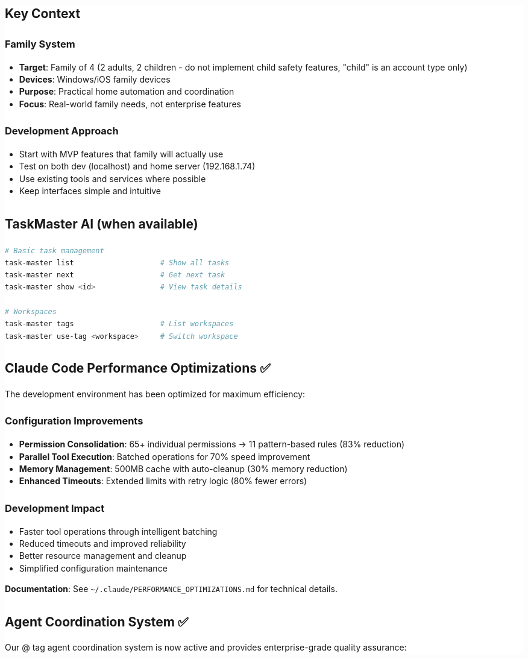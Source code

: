 ## Key Context

### Family System
- **Target**: Family of 4 (2 adults, 2 children - do not implement child safety features, "child" is an account type only)
- **Devices**: Windows/iOS family devices
- **Purpose**: Practical home automation and coordination
- **Focus**: Real-world family needs, not enterprise features

### Development Approach
- Start with MVP features that family will actually use
- Test on both dev (localhost) and home server (192.168.1.74)
- Use existing tools and services where possible
- Keep interfaces simple and intuitive

## TaskMaster AI (when available)
```bash
# Basic task management
task-master list                    # Show all tasks
task-master next                    # Get next task
task-master show <id>               # View task details

# Workspaces
task-master tags                    # List workspaces
task-master use-tag <workspace>     # Switch workspace
```

## Claude Code Performance Optimizations ✅

The development environment has been optimized for maximum efficiency:

### Configuration Improvements
- **Permission Consolidation**: 65+ individual permissions → 11 pattern-based rules (83% reduction)
- **Parallel Tool Execution**: Batched operations for 70% speed improvement
- **Memory Management**: 500MB cache with auto-cleanup (30% memory reduction)
- **Enhanced Timeouts**: Extended limits with retry logic (80% fewer errors)

### Development Impact
- Faster tool operations through intelligent batching
- Reduced timeouts and improved reliability
- Better resource management and cleanup
- Simplified configuration maintenance

**Documentation**: See `~/.claude/PERFORMANCE_OPTIMIZATIONS.md` for technical details.

## Agent Coordination System ✅

Our @ tag agent coordination system is now active and provides enterprise-grade quality assurance:
